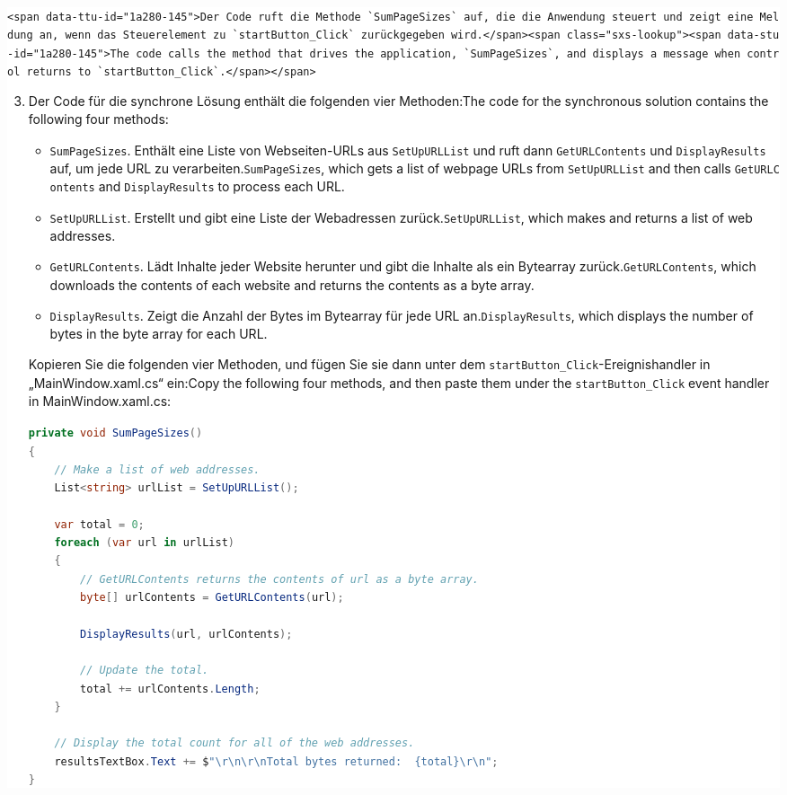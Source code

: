     <span data-ttu-id="1a280-145">Der Code ruft die Methode `SumPageSizes` auf, die die Anwendung steuert und zeigt eine Meldung an, wenn das Steuerelement zu `startButton_Click` zurückgegeben wird.</span><span class="sxs-lookup"><span data-stu-id="1a280-145">The code calls the method that drives the application, `SumPageSizes`, and displays a message when control returns to `startButton_Click`.</span></span>

3. <span data-ttu-id="1a280-146">Der Code für die synchrone Lösung enthält die folgenden vier Methoden:</span><span class="sxs-lookup"><span data-stu-id="1a280-146">The code for the synchronous solution contains the following four methods:</span></span>

    - <span data-ttu-id="1a280-147">`SumPageSizes`. Enthält eine Liste von Webseiten-URLs aus `SetUpURLList` und ruft dann `GetURLContents` und `DisplayResults` auf, um jede URL zu verarbeiten.</span><span class="sxs-lookup"><span data-stu-id="1a280-147">`SumPageSizes`, which gets a list of webpage URLs from `SetUpURLList` and then calls `GetURLContents` and `DisplayResults` to process each URL.</span></span>

    - <span data-ttu-id="1a280-148">`SetUpURLList`. Erstellt und gibt eine Liste der Webadressen zurück.</span><span class="sxs-lookup"><span data-stu-id="1a280-148">`SetUpURLList`, which makes and returns a list of web addresses.</span></span>

    - <span data-ttu-id="1a280-149">`GetURLContents`. Lädt Inhalte jeder Website herunter und gibt die Inhalte als ein Bytearray zurück.</span><span class="sxs-lookup"><span data-stu-id="1a280-149">`GetURLContents`, which downloads the contents of each website and returns the contents as a byte array.</span></span>

    - <span data-ttu-id="1a280-150">`DisplayResults`. Zeigt die Anzahl der Bytes im Bytearray für jede URL an.</span><span class="sxs-lookup"><span data-stu-id="1a280-150">`DisplayResults`, which displays  the number of bytes in the byte array for each URL.</span></span>

    <span data-ttu-id="1a280-151">Kopieren Sie die folgenden vier Methoden, und fügen Sie sie dann unter dem `startButton_Click`-Ereignishandler in „MainWindow.xaml.cs“ ein:</span><span class="sxs-lookup"><span data-stu-id="1a280-151">Copy the following four methods, and then paste them under the `startButton_Click` event handler in MainWindow.xaml.cs:</span></span>

    ```csharp
    private void SumPageSizes()
    {
        // Make a list of web addresses.
        List<string> urlList = SetUpURLList();

        var total = 0;
        foreach (var url in urlList)
        {
            // GetURLContents returns the contents of url as a byte array.
            byte[] urlContents = GetURLContents(url);

            DisplayResults(url, urlContents);

            // Update the total.
            total += urlContents.Length;
        }

        // Display the total count for all of the web addresses.
        resultsTextBox.Text += $"\r\n\r\nTotal bytes returned:  {total}\r\n";
    }
